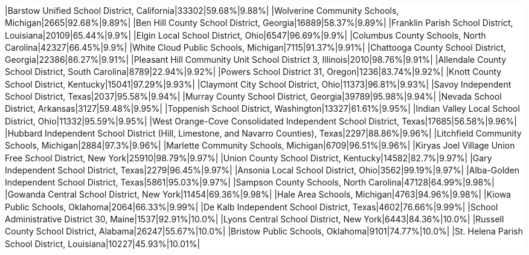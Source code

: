|Barstow Unified School District, California|33302|59.68%|9.88%|
|Wolverine Community Schools, Michigan|2665|92.68%|9.89%|
|Ben Hill County School District, Georgia|16889|58.37%|9.89%|
|Franklin Parish School District, Louisiana|20109|65.44%|9.9%|
|Elgin Local School District, Ohio|6547|96.69%|9.9%|
|Columbus County Schools, North Carolina|42327|66.45%|9.9%|
|White Cloud Public Schools, Michigan|7115|91.37%|9.91%|
|Chattooga County School District, Georgia|22386|86.27%|9.91%|
|Pleasant Hill Community Unit School District 3, Illinois|2010|98.76%|9.91%|
|Allendale County School District, South Carolina|8789|22.94%|9.92%|
|Powers School District 31, Oregon|1236|83.74%|9.92%|
|Knott County School District, Kentucky|15041|97.29%|9.93%|
|Claymont City School District, Ohio|11373|96.81%|9.93%|
|Savoy Independent School District, Texas|2037|95.58%|9.94%|
|Murray County School District, Georgia|39789|95.98%|9.94%|
|Nevada School District, Arkansas|3127|59.48%|9.95%|
|Toppenish School District, Washington|13327|61.61%|9.95%|
|Indian Valley Local School District, Ohio|11332|95.59%|9.95%|
|West Orange-Cove Consolidated Independent School District, Texas|17685|56.58%|9.96%|
|Hubbard Independent School District (Hill, Limestone, and Navarro Counties), Texas|2297|88.86%|9.96%|
|Litchfield Community Schools, Michigan|2884|97.3%|9.96%|
|Marlette Community Schools, Michigan|6709|96.51%|9.96%|
|Kiryas Joel Village Union Free School District, New York|25910|98.79%|9.97%|
|Union County School District, Kentucky|14582|82.7%|9.97%|
|Gary Independent School District, Texas|2279|96.45%|9.97%|
|Ansonia Local School District, Ohio|3562|99.19%|9.97%|
|Alba-Golden Independent School District, Texas|5861|95.03%|9.97%|
|Sampson County Schools, North Carolina|47128|64.99%|9.98%|
|Gowanda Central School District, New York|11454|69.36%|9.98%|
|Hale Area Schools, Michigan|4763|94.96%|9.98%|
|Kiowa Public Schools, Oklahoma|2064|66.33%|9.99%|
|De Kalb Independent School District, Texas|4602|76.66%|9.99%|
|School Administrative District 30, Maine|1537|92.91%|10.0%|
|Lyons Central School District, New York|6443|84.36%|10.0%|
|Russell County School District, Alabama|26247|55.67%|10.0%|
|Bristow Public Schools, Oklahoma|9101|74.77%|10.0%|
|St. Helena Parish School District, Louisiana|10227|45.93%|10.01%|